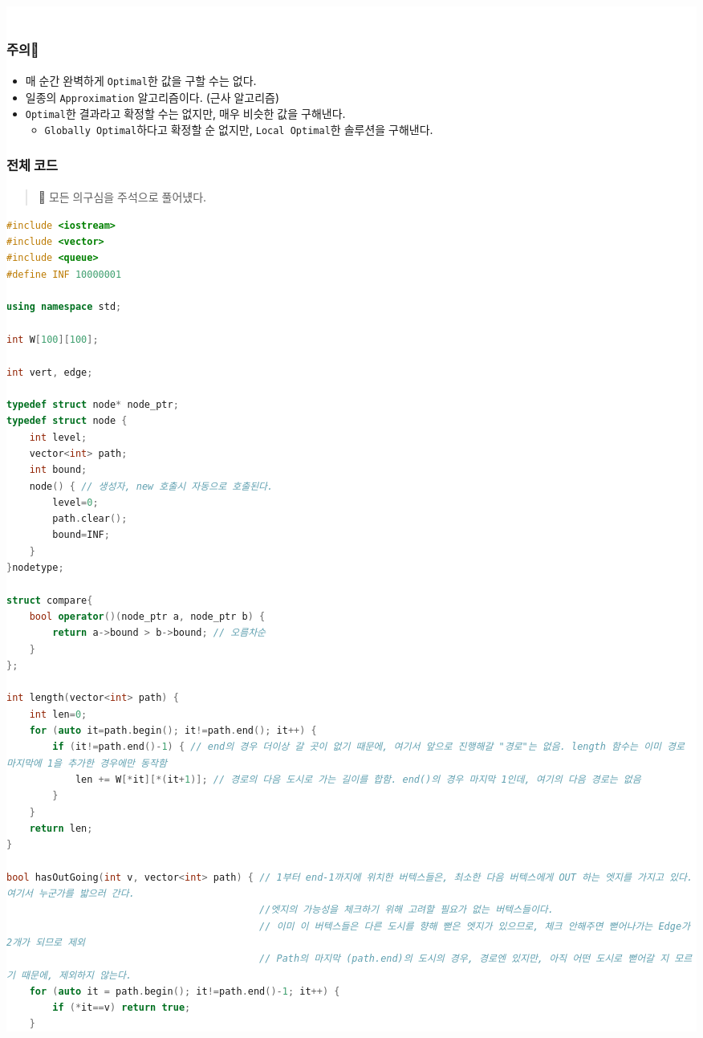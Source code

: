 <br>

### 주의🤨

- 매 순간 완벽하게 `Optimal`한 값을 구할 수는 없다.
- 일종의 `Approximation` 알고리즘이다. (근사 알고리즘)
- `Optimal`한 결과라고 확정할 수는 없지만, 매우 비슷한 값을 구해낸다.
    - `Globally Optimal`하다고 확정할 순 없지만, `Local Optimal`한 솔루션을 구해낸다.

### 전체 코드

> 🖕 모든 의구심을 주석으로 풀어넀다.
> 

```cpp
#include <iostream>
#include <vector>
#include <queue>
#define INF 10000001

using namespace std;

int W[100][100];

int vert, edge;

typedef struct node* node_ptr;
typedef struct node {
    int level;
    vector<int> path;
    int bound;
    node() { // 생성자, new 호출시 자동으로 호출된다.
        level=0;
        path.clear();
        bound=INF;
    }
}nodetype;

struct compare{
    bool operator()(node_ptr a, node_ptr b) {
        return a->bound > b->bound; // 오름차순
    }
};

int length(vector<int> path) {
    int len=0;
    for (auto it=path.begin(); it!=path.end(); it++) {
        if (it!=path.end()-1) { // end의 경우 더이상 갈 곳이 없기 때문에, 여기서 앞으로 진행해갈 "경로"는 없음. length 함수는 이미 경로 마지막에 1을 추가한 경우에만 동작함
            len += W[*it][*(it+1)]; // 경로의 다음 도시로 가는 길이를 합함. end()의 경우 마지막 1인데, 여기의 다음 경로는 없음
        }
    }
    return len;
}

bool hasOutGoing(int v, vector<int> path) { // 1부터 end-1까지에 위치한 버텍스들은, 최소한 다음 버텍스에게 OUT 하는 엣지를 가지고 있다. 여기서 누군가를 밟으러 간다. 
                                            //엣지의 가능성을 체크하기 위해 고려할 필요가 없는 버텍스들이다.
                                            // 이미 이 버텍스들은 다른 도시를 향해 뻗은 엣지가 있으므로, 체크 안해주면 뻗어나가는 Edge가 2개가 되므로 제외
                                            // Path의 마지막 (path.end)의 도시의 경우, 경로엔 있지만, 아직 어떤 도시로 뻗어갈 지 모르기 때문에, 제외하지 않는다.
    for (auto it = path.begin(); it!=path.end()-1; it++) {
        if (*it==v) return true; 
    }
```